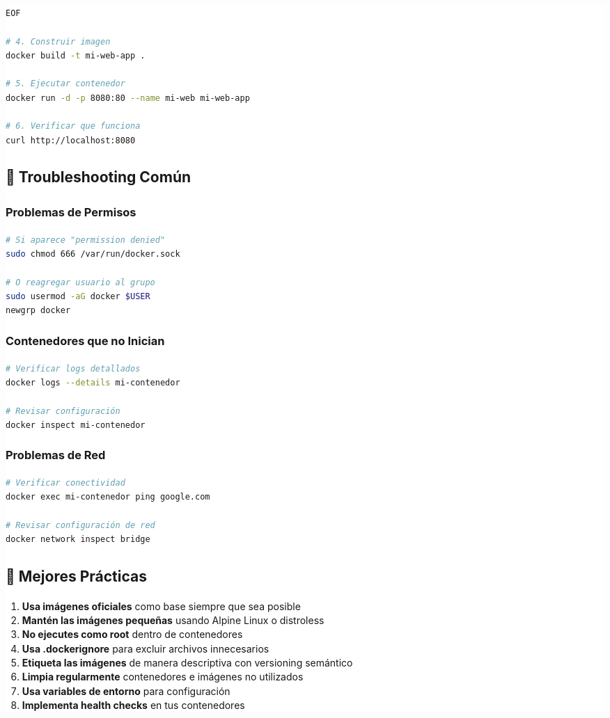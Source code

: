 ```bash
EOF

# 4. Construir imagen
docker build -t mi-web-app .

# 5. Ejecutar contenedor
docker run -d -p 8080:80 --name mi-web mi-web-app

# 6. Verificar que funciona
curl http://localhost:8080
```

## 🚨 Troubleshooting Común

### Problemas de Permisos

```bash
# Si aparece "permission denied"
sudo chmod 666 /var/run/docker.sock

# O reagregar usuario al grupo
sudo usermod -aG docker $USER
newgrp docker
```

### Contenedores que no Inician

```bash
# Verificar logs detallados
docker logs --details mi-contenedor

# Revisar configuración
docker inspect mi-contenedor
```

### Problemas de Red

```bash
# Verificar conectividad
docker exec mi-contenedor ping google.com

# Revisar configuración de red
docker network inspect bridge
```

## 🎯 Mejores Prácticas

1. **Usa imágenes oficiales** como base siempre que sea posible
2. **Mantén las imágenes pequeñas** usando Alpine Linux o distroless
3. **No ejecutes como root** dentro de contenedores
4. **Usa .dockerignore** para excluir archivos innecesarios
5. **Etiqueta las imágenes** de manera descriptiva con versioning semántico
6. **Limpia regularmente** contenedores e imágenes no utilizados
7. **Usa variables de entorno** para configuración
8. **Implementa health checks** en tus contenedores
